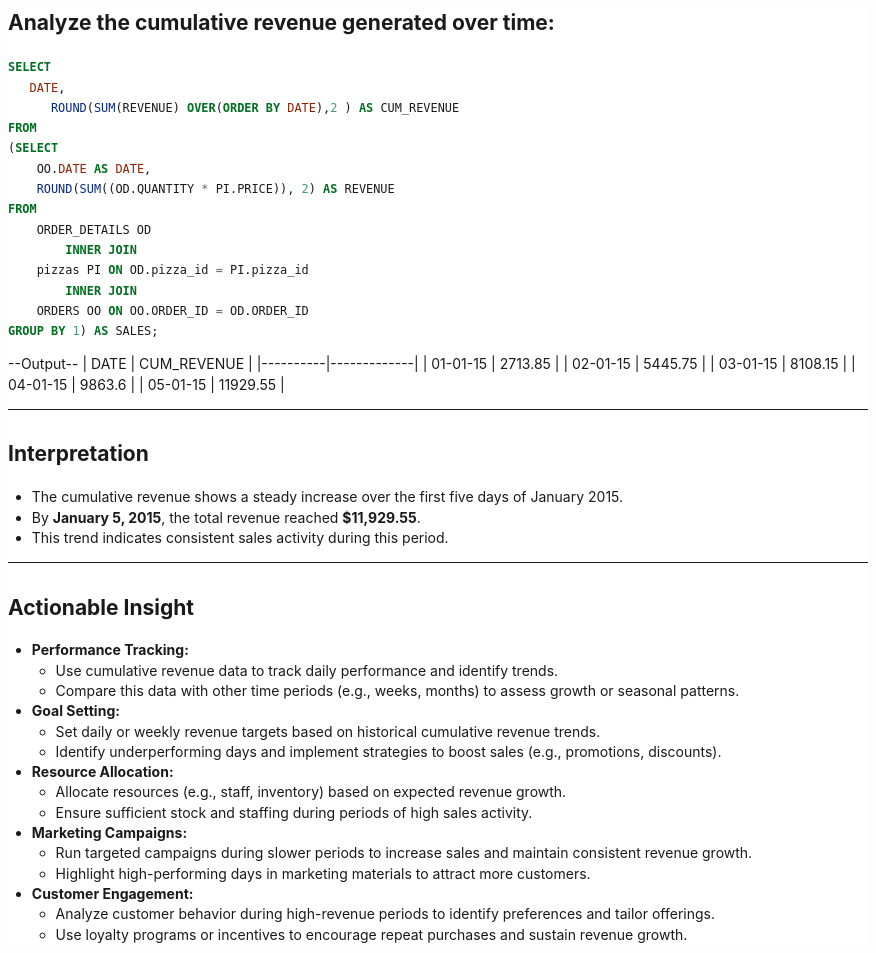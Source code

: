 ## Analyze the cumulative revenue generated over time:
```sql
SELECT 
   DATE, 
      ROUND(SUM(REVENUE) OVER(ORDER BY DATE),2 ) AS CUM_REVENUE
FROM
(SELECT 
    OO.DATE AS DATE,
    ROUND(SUM((OD.QUANTITY * PI.PRICE)), 2) AS REVENUE
FROM
    ORDER_DETAILS OD
        INNER JOIN
    pizzas PI ON OD.pizza_id = PI.pizza_id
        INNER JOIN
    ORDERS OO ON OO.ORDER_ID = OD.ORDER_ID
GROUP BY 1) AS SALES;
```
--Output--
| DATE     | CUM_REVENUE |
|----------|-------------|
| 01-01-15 | 2713.85     |
| 02-01-15 | 5445.75     |
| 03-01-15 | 8108.15     |
| 04-01-15 | 9863.6      |
| 05-01-15 | 11929.55    |

---

## Interpretation
- The cumulative revenue shows a steady increase over the first five days of January 2015.
- By **January 5, 2015**, the total revenue reached **$11,929.55**.
- This trend indicates consistent sales activity during this period.

---

## Actionable Insight
- **Performance Tracking:**
  - Use cumulative revenue data to track daily performance and identify trends.
  - Compare this data with other time periods (e.g., weeks, months) to assess growth or seasonal patterns.
- **Goal Setting:**
  - Set daily or weekly revenue targets based on historical cumulative revenue trends.
  - Identify underperforming days and implement strategies to boost sales (e.g., promotions, discounts).
- **Resource Allocation:**
  - Allocate resources (e.g., staff, inventory) based on expected revenue growth.
  - Ensure sufficient stock and staffing during periods of high sales activity.
- **Marketing Campaigns:**
  - Run targeted campaigns during slower periods to increase sales and maintain consistent revenue growth.
  - Highlight high-performing days in marketing materials to attract more customers.
- **Customer Engagement:**
  - Analyze customer behavior during high-revenue periods to identify preferences and tailor offerings.
  - Use loyalty programs or incentives to encourage repeat purchases and sustain revenue growth.

